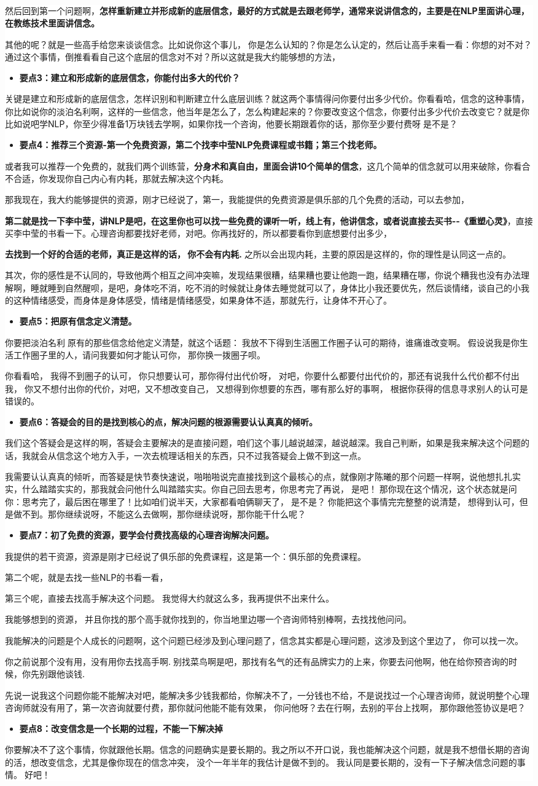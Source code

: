 然后回到第一个问题啊，**怎样重新建立并形成新的底层信念，最好的方式就是去跟老师学，通常来说讲信念的，主要是在NLP里面讲心理，在教练技术里面讲信念。** 

其他的呢？就是一些高手给您来谈谈信念。比如说你这个事儿， 你是怎么认知的？你是怎么认定的，然后让高手来看一看：你想的对不对？通过这个事情，倒推看看自己这个底层的信念对不对？所以这就是我大约能够想的方法，

- **要点3：建立和形成新的底层信念，你能付出多大的代价？**

关键是建立和形成新的底层信念，怎样识别和判断建立什么底层训练？就这两个事情得问你要付出多少代价。你看看哈，信念的这种事情，你比如说你的淡泊名利啊，这样的一些信念，他当年是怎么了，怎么构建起来的？你要改变这个信念，你要付出多少代价去改变它？就是你比如说吧学NLP，你至少得准备1万块钱去学啊，如果你找一个咨询，他要长期跟着你的话，那你至少要付费呀 是不是？

- **要点4：推荐三个资源-第一个免费资源，第二个找李中莹NLP免费课程或书籍；第三个找老师。**

或者我可以推荐一个免费的，就我们两个训练营，**分身术和真自由，里面会讲10个简单的信念**，这几个简单的信念就可以用来破除，你看合不合适，你发现你自己内心有内耗，那就去解决这个内耗。

那我现在，我大约能够提供的资源，刚才已经说了，第一，我能提供的免费资源是俱乐部的几个免费的活动，可以去参加，

**第二就是找一下李中莹，讲NLP是吧，在这里你也可以找一些免费的课听一听，线上有，他讲信念，或者说直接去买书--《重塑心灵》**，直接买李中莹的书看一下。心理咨询都要找好老师，对吧。你再找好的，所以都要看你到底想要付出多少， 


**去找到一个好的合适的老师，真正是这样的话， 你不会有内耗.** 之所以会出现内耗，主要的原因是这样的，你的理性是认同这一点的。

其次，你的感性是不认同的，导致他两个相互之间冲突嘛，发现结果很糟，结果糟也要让他跑一跑，结果糟在哪，你说个糟我也没有办法理解啊，睡就睡到自然醒呗，是吧，身体吃不消，吃不消的时候就让身体去睡觉就可以了，身体比小我还要优先，然后谈情绪，谈自己的小我的这种情绪感受，而身体是身体感受，情绪是情绪感受，如果身体不适，那就先行，让身体不开心了。

- **要点5：把原有信念定义清楚。**

 你要把淡泊名利 原有的那些信念给他定义清楚，就这个话题： 我放不下得到生活圈工作圈子认可的期待，谁痛谁改变啊。 假设说我是你生活工作圈子里的人，请问我要如何才能认可你， 那你换一拨圈子呗。

 你看看哈， 我得不到圈子的认可， 你只想要认可，那你得付出代价呀， 对吧，你要什么都要付出代价的，那还有说我什么代价都不付出我， 你又不想付出你的代价，对吧，又不想改变自己， 又想得到你想要的东西，哪有那么好的事啊， 根据你获得的信息寻求别人的认可是错误的。 

- **要点6：答疑会的目的是找到核心的点，解决问题的根源需要认认真真的倾听。**

我们这个答疑会是这样的啊，答疑会主要解决的是直接问题，咱们这个事儿越说越深，越说越深。我自己判断，如果是我来解决这个问题的话，我就会从信念这个地方入手，一次去梳理话相关的东西，只不过我答疑会上做不到这一点。 

我需要认认真真的倾听，而答疑是快节奏快速说，啪啪啪说完直接找到这个最核心的点，就像刚才陈曦的那个问题一样啊，说他想扎扎实实，什么踏踏实实的，那我就会问他什么叫踏踏实实。你自己回去思考，你思考完了再说， 是吧！ 那你现在这个情况，这个状态就是问你：思考完了，最后困在哪里了！比如咱们说半天，大家都看咱俩聊天了， 是不是？ 你能把这个事情完完整整的说清楚， 想得到认可，但是做不到。那你继续说呀，不能这么去做啊，那你继续说呀，那你能干什么呢？

- **要点7：初了免费的资源，要学会付费找高级的心理咨询解决问题。**

我提供的若干资源，资源是刚才已经说了俱乐部的免费课程，这是第一个：俱乐部的免费课程。

第二个呢，就是去找一些NLP的书看一看， 

第三个呢，直接去找高手解决这个问题。 我觉得大约就这么多，我再提供不出来什么。

我能够想到的资源， 并且你找的那个高手就你找到的，你当地里边哪一个咨询师特别棒啊，去找找他问问。

我能解决的问题是个人成长的问题啊，这个问题已经涉及到心理问题了，信念其实都是心理问题，这涉及到这个里边了， 你可以找一次。

你之前说那个没有用，没有用你去找高手啊. 别找菜鸟啊是吧，那找有名气的还有品牌实力的上来，你要去问他啊，他在给你预咨询的时候，你先别跟他谈钱.

先说一说我这个问题你能不能解决对吧，能解决多少钱我都给，你解决不了，一分钱也不给，不是说找过一个心理咨询师，就说明整个心理咨询师就没有用了，第一次咨询就要付费，那你就问他能不能有效果， 你问他呀？去在行啊，去别的平台上找啊， 那你跟他签协议是吧？

- **要点8：改变信念是一个长期的过程，不能一下解决掉**

你要解决不了这个事情，你就跟他长期。信念的问题确实是要长期的。我之所以不开口说，我也能解决这个问题，就是我不想借长期的咨询的活，想改变信念，尤其是像你现在的信念冲突， 没个一年半年的我估计是做不到的。 我认同是要长期的，没有一下子解决信念问题的事情。 好吧！
